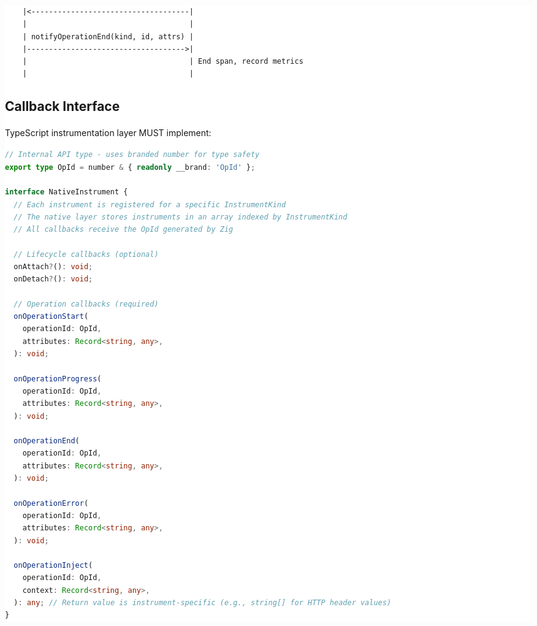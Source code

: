 ```
    |<------------------------------------|
    |                                     |
    | notifyOperationEnd(kind, id, attrs) |
    |------------------------------------>|
    |                                     | End span, record metrics
    |                                     |
```

## Callback Interface

TypeScript instrumentation layer MUST implement:

```typescript
// Internal API type - uses branded number for type safety
export type OpId = number & { readonly __brand: 'OpId' };

interface NativeInstrument {
  // Each instrument is registered for a specific InstrumentKind
  // The native layer stores instruments in an array indexed by InstrumentKind
  // All callbacks receive the OpId generated by Zig

  // Lifecycle callbacks (optional)
  onAttach?(): void;
  onDetach?(): void;

  // Operation callbacks (required)
  onOperationStart(
    operationId: OpId,
    attributes: Record<string, any>,
  ): void;

  onOperationProgress(
    operationId: OpId,
    attributes: Record<string, any>,
  ): void;

  onOperationEnd(
    operationId: OpId,
    attributes: Record<string, any>,
  ): void;

  onOperationError(
    operationId: OpId,
    attributes: Record<string, any>,
  ): void;

  onOperationInject(
    operationId: OpId,
    context: Record<string, any>,
  ): any; // Return value is instrument-specific (e.g., string[] for HTTP header values)
}
```
